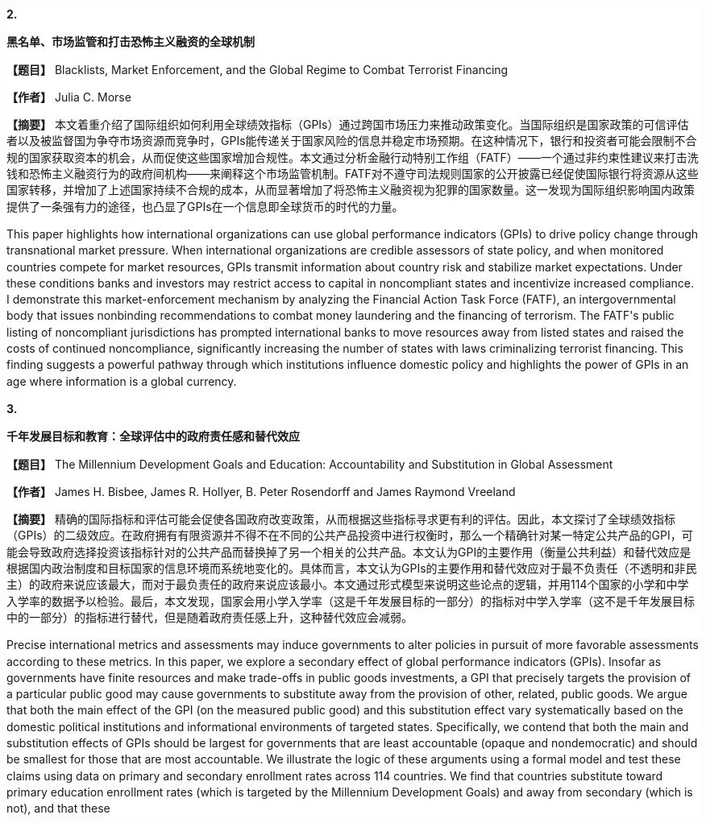 **2.**

 **黑名单、市场监管和打击恐怖主义融资的全球机制**

 **【题目】** Blacklists, Market Enforcement, and the Global Regime to Combat
Terrorist Financing

 **【作者】** Julia C. Morse

 **【摘要】**
本文着重介绍了国际组织如何利用全球绩效指标（GPIs）通过跨国市场压力来推动政策变化。当国际组织是国家政策的可信评估者以及被监督国为争夺市场资源而竞争时，GPIs能传递关于国家风险的信息并稳定市场预期。在这种情况下，银行和投资者可能会限制不合规的国家获取资本的机会，从而促使这些国家增加合规性。本文通过分析金融行动特别工作组（FATF）——一个通过非约束性建议来打击洗钱和恐怖主义融资行为的政府间机构——来阐释这个市场监管机制。FATF对不遵守司法规则国家的公开披露已经促使国际银行将资源从这些国家转移，并增加了上述国家持续不合规的成本，从而显著增加了将恐怖主义融资视为犯罪的国家数量。这一发现为国际组织影响国内政策提供了一条强有力的途径，也凸显了GPIs在一个信息即全球货币的时代的力量。

  

This paper highlights how international organizations can use global
performance indicators (GPIs) to drive policy change through transnational
market pressure. When international organizations are credible assessors of
state policy, and when monitored countries compete for market resources, GPIs
transmit information about country risk and stabilize market expectations.
Under these conditions banks and investors may restrict access to capital in
noncompliant states and incentivize increased compliance. I demonstrate this
market-enforcement mechanism by analyzing the Financial Action Task Force
(FATF), an intergovernmental body that issues nonbinding recommendations to
combat money laundering and the financing of terrorism. The FATF's public
listing of noncompliant jurisdictions has prompted international banks to move
resources away from listed states and raised the costs of continued
noncompliance, significantly increasing the number of states with laws
criminalizing terrorist financing. This finding suggests a powerful pathway
through which institutions influence domestic policy and highlights the power
of GPIs in an age where information is a global currency.

**3.**

 **千年发展目标和教育：全球评估中的政府责任感和替代效应**

 **【题目】** The Millennium Development Goals and Education: Accountability and
Substitution in Global Assessment

 **【作者】** James H. Bisbee, James R. Hollyer, B. Peter Rosendorff and James
Raymond Vreeland

 **【摘要】**
精确的国际指标和评估可能会促使各国政府改变政策，从而根据这些指标寻求更有利的评估。因此，本文探讨了全球绩效指标（GPIs）的二级效应。在政府拥有有限资源并不得不在不同的公共产品投资中进行权衡时，那么一个精确针对某一特定公共产品的GPI，可能会导致政府选择投资该指标针对的公共产品而替换掉了另一个相关的公共产品。本文认为GPI的主要作用（衡量公共利益）和替代效应是根据国内政治制度和目标国家的信息环境而系统地变化的。具体而言，本文认为GPIs的主要作用和替代效应对于最不负责任（不透明和非民主）的政府来说应该最大，而对于最负责任的政府来说应该最小。本文通过形式模型来说明这些论点的逻辑，并用114个国家的小学和中学入学率的数据予以检验。最后，本文发现，国家会用小学入学率（这是千年发展目标的一部分）的指标对中学入学率（这不是千年发展目标中的一部分）的指标进行替代，但是随着政府责任感上升，这种替代效应会减弱。

  

Precise international metrics and assessments may induce governments to alter
policies in pursuit of more favorable assessments according to these metrics.
In this paper, we explore a secondary effect of global performance indicators
(GPIs). Insofar as governments have finite resources and make trade-offs in
public goods investments, a GPI that precisely targets the provision of a
particular public good may cause governments to substitute away from the
provision of other, related, public goods. We argue that both the main effect
of the GPI (on the measured public good) and this substitution effect vary
systematically based on the domestic political institutions and informational
environments of targeted states. Specifically, we contend that both the main
and substitution effects of GPIs should be largest for governments that are
least accountable (opaque and nondemocratic) and should be smallest for those
that are most accountable. We illustrate the logic of these arguments using a
formal model and test these claims using data on primary and secondary
enrollment rates across 114 countries. We find that countries substitute
toward primary education enrollment rates (which is targeted by the Millennium
Development Goals) and away from secondary (which is not), and that these